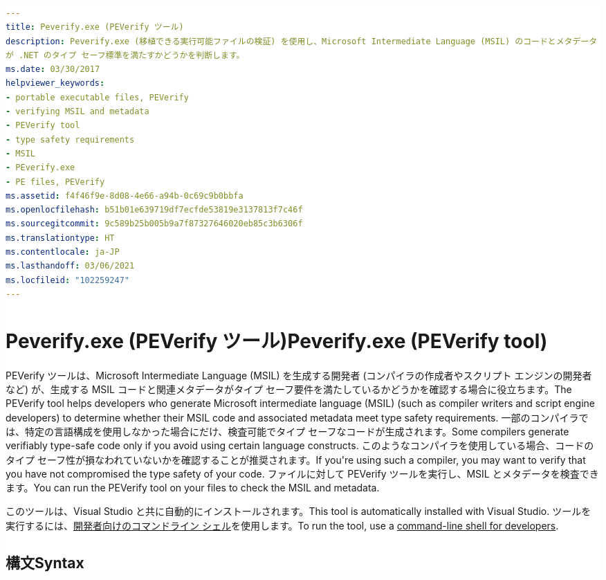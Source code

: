 ```yaml
---
title: Peverify.exe (PEVerify ツール)
description: Peverify.exe (移植できる実行可能ファイルの検証) を使用し、Microsoft Intermediate Language (MSIL) のコードとメタデータが .NET のタイプ セーフ標準を満たすかどうかを判断します。
ms.date: 03/30/2017
helpviewer_keywords:
- portable executable files, PEVerify
- verifying MSIL and metadata
- PEVerify tool
- type safety requirements
- MSIL
- PEverify.exe
- PE files, PEVerify
ms.assetid: f4f46f9e-8d08-4e66-a94b-0c69c9b0bbfa
ms.openlocfilehash: b51b01e639719df7ecfde53819e3137813f7c46f
ms.sourcegitcommit: 9c589b25b005b9a7f87327646020eb85c3b6306f
ms.translationtype: HT
ms.contentlocale: ja-JP
ms.lasthandoff: 03/06/2021
ms.locfileid: "102259247"
---
```

# <a name="peverifyexe-peverify-tool"></a><span data-ttu-id="ea9f5-103">Peverify.exe (PEVerify ツール)</span><span class="sxs-lookup"><span data-stu-id="ea9f5-103">Peverify.exe (PEVerify tool)</span></span>

<span data-ttu-id="ea9f5-104">PEVerify ツールは、Microsoft Intermediate Language (MSIL) を生成する開発者 (コンパイラの作成者やスクリプト エンジンの開発者など) が、生成する MSIL コードと関連メタデータがタイプ セーフ要件を満たしているかどうかを確認する場合に役立ちます。</span><span class="sxs-lookup"><span data-stu-id="ea9f5-104">The PEVerify tool helps developers who generate Microsoft intermediate language (MSIL) (such as compiler writers and script engine developers) to determine whether their MSIL code and associated metadata meet type safety requirements.</span></span> <span data-ttu-id="ea9f5-105">一部のコンパイラでは、特定の言語構成を使用しなかった場合にだけ、検査可能でタイプ セーフなコードが生成されます。</span><span class="sxs-lookup"><span data-stu-id="ea9f5-105">Some compilers generate verifiably type-safe code only if you avoid using certain language constructs.</span></span> <span data-ttu-id="ea9f5-106">このようなコンパイラを使用している場合、コードのタイプ セーフ性が損なわれていないかを確認することが推奨されます。</span><span class="sxs-lookup"><span data-stu-id="ea9f5-106">If you're using such a compiler, you may want to verify that you have not compromised the type safety of your code.</span></span> <span data-ttu-id="ea9f5-107">ファイルに対して PEVerify ツールを実行し、MSIL とメタデータを検査できます。</span><span class="sxs-lookup"><span data-stu-id="ea9f5-107">You can run the PEVerify tool on your files to check the MSIL and metadata.</span></span>  
  
 <span data-ttu-id="ea9f5-108">このツールは、Visual Studio と共に自動的にインストールされます。</span><span class="sxs-lookup"><span data-stu-id="ea9f5-108">This tool is automatically installed with Visual Studio.</span></span> <span data-ttu-id="ea9f5-109">ツールを実行するには、[開発者向けのコマンドライン シェル](/visualstudio/ide/reference/command-prompt-powershell)を使用します。</span><span class="sxs-lookup"><span data-stu-id="ea9f5-109">To run the tool, use a [command-line shell for developers](/visualstudio/ide/reference/command-prompt-powershell).</span></span>
  
## <a name="syntax"></a><span data-ttu-id="ea9f5-110">構文</span><span class="sxs-lookup"><span data-stu-id="ea9f5-110">Syntax</span></span>  
  